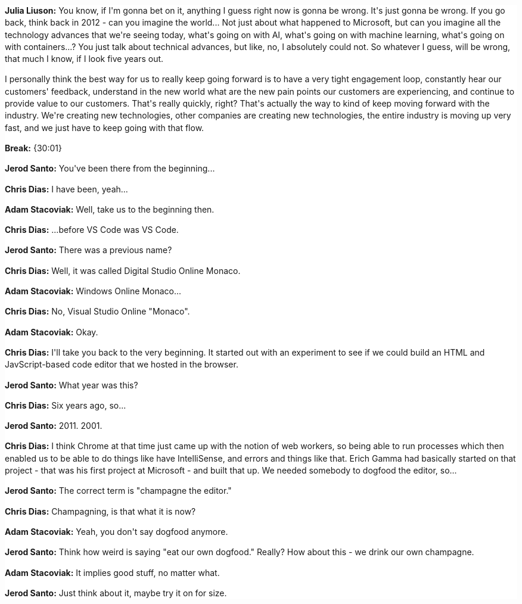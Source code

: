 **Julia Liuson:** You know, if I'm gonna bet on it, anything I guess right now is gonna be wrong. It's just gonna be wrong. If you go back, think back in 2012 - can you imagine the world... Not just about what happened to Microsoft, but can you imagine all the technology advances that we're seeing today, what's going on with AI, what's going on with machine learning, what's going on with containers...? You just talk about technical advances, but like, no, I absolutely could not. So whatever I guess, will be wrong, that much I know, if I look five years out.

I personally think the best way for us to really keep going forward is to have a very tight engagement loop, constantly hear our customers' feedback, understand in the new world what are the new pain points our customers are experiencing, and continue to provide value to our customers. That's really quickly, right? That's actually the way to kind of keep moving forward with the industry. We're creating new technologies, other companies are creating new technologies, the entire industry is moving up very fast, and we just have to keep going with that flow.

**Break:** \{30:01\}

**Jerod Santo:** You've been there from the beginning...

**Chris Dias:** I have been, yeah...

**Adam Stacoviak:** Well, take us to the beginning then.

**Chris Dias:** ...before VS Code was VS Code.

**Jerod Santo:** There was a previous name?

**Chris Dias:** Well, it was called Digital Studio Online Monaco.

**Adam Stacoviak:** Windows Online Monaco...

**Chris Dias:** No, Visual Studio Online "Monaco".

**Adam Stacoviak:** Okay.

**Chris Dias:** I'll take you back to the very beginning. It started out with an experiment to see if we could build an HTML and JavScript-based code editor that we hosted in the browser.

**Jerod Santo:** What year was this?

**Chris Dias:** Six years ago, so...

**Jerod Santo:** 2011. 2001.

**Chris Dias:** I think Chrome at that time just came up with the notion of web workers, so being able to run processes which then enabled us to be able to do things like have IntelliSense, and errors and things like that. Erich Gamma had basically started on that project - that was his first project at Microsoft - and built that up. We needed somebody to dogfood the editor, so...

**Jerod Santo:** The correct term is "champagne the editor."

**Chris Dias:** Champagning, is that what it is now?

**Adam Stacoviak:** Yeah, you don't say dogfood anymore.

**Jerod Santo:** Think how weird is saying "eat our own dogfood." Really? How about this - we drink our own champagne.

**Adam Stacoviak:** It implies good stuff, no matter what.

**Jerod Santo:** Just think about it, maybe try it on for size.
